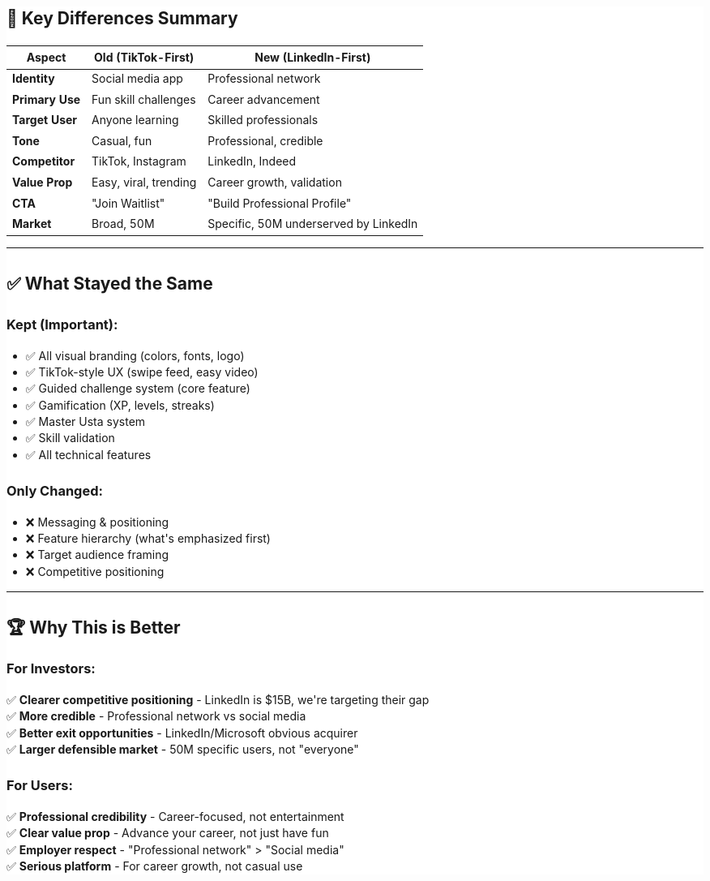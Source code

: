 
## 🎯 Key Differences Summary

| Aspect | Old (TikTok-First) | New (LinkedIn-First) |
|--------|-------------------|---------------------|
| **Identity** | Social media app | Professional network |
| **Primary Use** | Fun skill challenges | Career advancement |
| **Target User** | Anyone learning | Skilled professionals |
| **Tone** | Casual, fun | Professional, credible |
| **Competitor** | TikTok, Instagram | LinkedIn, Indeed |
| **Value Prop** | Easy, viral, trending | Career growth, validation |
| **CTA** | "Join Waitlist" | "Build Professional Profile" |
| **Market** | Broad, 50M | Specific, 50M underserved by LinkedIn |

---

## ✅ What Stayed the Same

### **Kept (Important):**
- ✅ All visual branding (colors, fonts, logo)
- ✅ TikTok-style UX (swipe feed, easy video)
- ✅ Guided challenge system (core feature)
- ✅ Gamification (XP, levels, streaks)
- ✅ Master Usta system
- ✅ Skill validation
- ✅ All technical features

### **Only Changed:**
- ❌ Messaging & positioning
- ❌ Feature hierarchy (what's emphasized first)
- ❌ Target audience framing
- ❌ Competitive positioning

---

## 🏆 Why This is Better

### **For Investors:**
✅ **Clearer competitive positioning** - LinkedIn is $15B, we're targeting their gap  
✅ **More credible** - Professional network vs social media  
✅ **Better exit opportunities** - LinkedIn/Microsoft obvious acquirer  
✅ **Larger defensible market** - 50M specific users, not "everyone"  

### **For Users:**
✅ **Professional credibility** - Career-focused, not entertainment  
✅ **Clear value prop** - Advance your career, not just have fun  
✅ **Employer respect** - "Professional network" > "Social media"  
✅ **Serious platform** - For career growth, not casual use  

